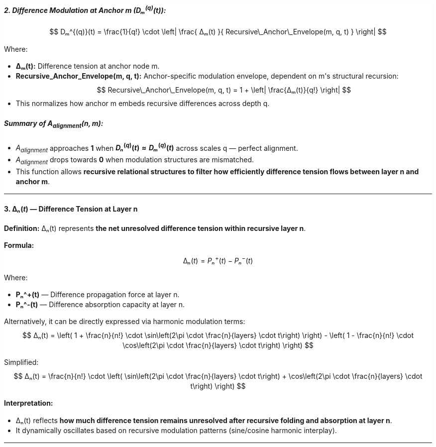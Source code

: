 
##### 2. Difference Modulation at Anchor m ($Dₘ^{(q)}(t)$):
$$
Dₘ^{(q)}(t) = \frac{1}{q!} \cdot \left| \frac{ ∆ₘ(t) }{ Recursive\_Anchor\_Envelope(m, q, t) } \right|
$$

Where:
- **∆ₘ(t):** Difference tension at anchor node m.
- **Recursive_Anchor_Envelope(m, q, t):** Anchor-specific modulation envelope, dependent on m's structural recursion:
  $$
  Recursive\_Anchor\_Envelope(m, q, t) = 1 + \left| \frac{∆ₘ(t)}{q!} \right|
  $$
- This normalizes how anchor m embeds recursive differences across depth q.

##### Summary of $A_{alignment}(n,m)$:
- $A_{alignment}$ approaches **1** when **$Dₙ^{(q)}(t) ≈ Dₘ^{(q)}(t)$** across scales q — perfect alignment.
- $A_{alignment}$ drops towards **0** when modulation structures are mismatched.
- This function allows **recursive relational structures to filter how efficiently difference tension flows between layer n and anchor m**.

---

#### 3. $∆ₙ(t)$ — Difference Tension at Layer n

**Definition:**
∆ₙ(t) represents **the net unresolved difference tension within recursive layer n**.

**Formula:**
$$
∆ₙ(t) = Pₙ^+(t) - Pₙ^-(t)
$$

Where:
- **Pₙ^+(t)** — Difference propagation force at layer n.
- **Pₙ^-(t)** — Difference absorption capacity at layer n.

Alternatively, it can be directly expressed via harmonic modulation terms:
$$
∆ₙ(t) = \left( 1 + \frac{n}{n!} \cdot \sin\left(2\pi \cdot \frac{n}{layers} \cdot t\right) \right) - \left( 1 - \frac{n}{n!} \cdot \cos\left(2\pi \cdot \frac{n}{layers} \cdot t\right) \right)
$$

Simplified:
$$
∆ₙ(t) = \frac{n}{n!} \cdot \left( \sin\left(2\pi \cdot \frac{n}{layers} \cdot t\right) + \cos\left(2\pi \cdot \frac{n}{layers} \cdot t\right) \right)
$$

**Interpretation:**
- ∆ₙ(t) reflects **how much difference tension remains unresolved after recursive folding and absorption at layer n**.
- It dynamically oscillates based on recursive modulation patterns (sine/cosine harmonic interplay).

---